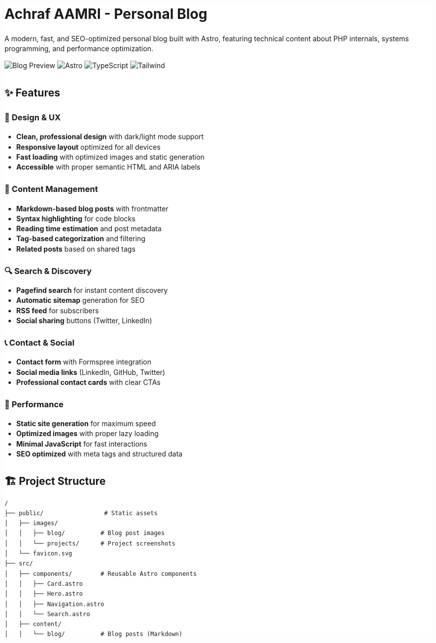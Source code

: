 # Achraf AAMRI - Personal Blog

A modern, fast, and SEO-optimized personal blog built with Astro, featuring technical content about PHP internals, systems programming, and performance optimization.

![Blog Preview](https://img.shields.io/badge/Status-Live-brightgreen)
![Astro](https://img.shields.io/badge/Astro-5.9.1-orange)
![TypeScript](https://img.shields.io/badge/TypeScript-Enabled-blue)
![Tailwind](https://img.shields.io/badge/Tailwind-CSS-38bdf8)

## ✨ Features

### 🎨 Design & UX
- **Clean, professional design** with dark/light mode support
- **Responsive layout** optimized for all devices
- **Fast loading** with optimized images and static generation
- **Accessible** with proper semantic HTML and ARIA labels

### 📝 Content Management
- **Markdown-based blog posts** with frontmatter
- **Syntax highlighting** for code blocks
- **Reading time estimation** and post metadata
- **Tag-based categorization** and filtering
- **Related posts** based on shared tags

### 🔍 Search & Discovery
- **Pagefind search** for instant content discovery
- **Automatic sitemap** generation for SEO
- **RSS feed** for subscribers
- **Social sharing** buttons (Twitter, LinkedIn)

### 📞 Contact & Social
- **Contact form** with Formspree integration
- **Social media links** (LinkedIn, GitHub, Twitter)
- **Professional contact cards** with clear CTAs

### 🚀 Performance
- **Static site generation** for maximum speed
- **Optimized images** with proper lazy loading
- **Minimal JavaScript** for fast interactions
- **SEO optimized** with meta tags and structured data

## 🏗️ Project Structure

```
/
├── public/                 # Static assets
│   ├── images/
│   │   ├── blog/          # Blog post images
│   │   └── projects/      # Project screenshots
│   └── favicon.svg
├── src/
│   ├── components/        # Reusable Astro components
│   │   ├── Card.astro
│   │   ├── Hero.astro
│   │   ├── Navigation.astro
│   │   └── Search.astro
│   ├── content/
│   │   └── blog/          # Blog posts (Markdown)
```